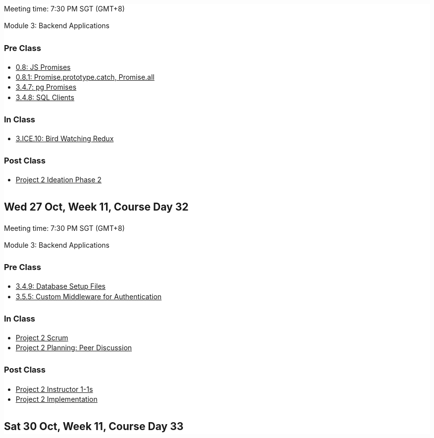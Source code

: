 Meeting time: 7:30 PM SGT \(GMT+8\)

Module 3: Backend Applications

### Pre Class

* [0.8: JS Promises](https://bootcamp.rocketacademy.co/0-language-and-tooling/0.8-js-promises)
* [0.8.1: Promise.prototype.catch, Promise.all](https://bootcamp.rocketacademy.co/0-language-and-tooling/0.8-js-promises/0.8.1-promise.prototype.catch-promise.all)
* [3.4.7: pg Promises](https://bootcamp.rocketacademy.co/3-backend-applications/3.4-sql-applications/3.4.7-pg-promises)
* [3.4.8: SQL Clients](https://bootcamp.rocketacademy.co/3-backend-applications/3.4-sql-applications/3.4.8-sql-clients)

### In Class

* [3.ICE.10: Bird Watching Redux](https://bootcamp.rocketacademy.co/3-backend-applications/3.ice-in-class-exercises/3.ice.10-bird-watching-redux)

### Post Class

* [Project 2 Ideation Phase 2](https://bootcamp.rocketacademy.co/projects/project-2-server-side-app#ideation-phase-2)

## Wed 27 Oct, Week 11, Course Day 32

Meeting time: 7:30 PM SGT \(GMT+8\)

Module 3: Backend Applications

### Pre Class

* [3.4.9: Database Setup Files](https://bootcamp.rocketacademy.co/3-backend-applications/3.4-sql-applications/3.4.9-database-setup-files)
* [3.5.5: Custom Middleware for Authentication](https://bootcamp.rocketacademy.co/3-backend-applications/3.5-authentication/3.5.5-custom-middleware-for-authentication)

### In Class

* [Project 2 Scrum](https://bootcamp.rocketacademy.co/course-logistics/course-methodology#project-scrums)
* [Project 2 Planning: Peer Discussion](https://bootcamp.rocketacademy.co/projects/project-2-server-side-app#ideation-phase-2)

### Post Class

* [Project 2 Instructor 1-1s](https://bootcamp.rocketacademy.co/projects/project-2-server-side-app#ideation-phase-2)
* [Project 2 Implementation](https://bootcamp.rocketacademy.co/projects/project-2-server-side-app#recommended-order-of-implementation)

## Sat 30 Oct, Week 11, Course Day 33
